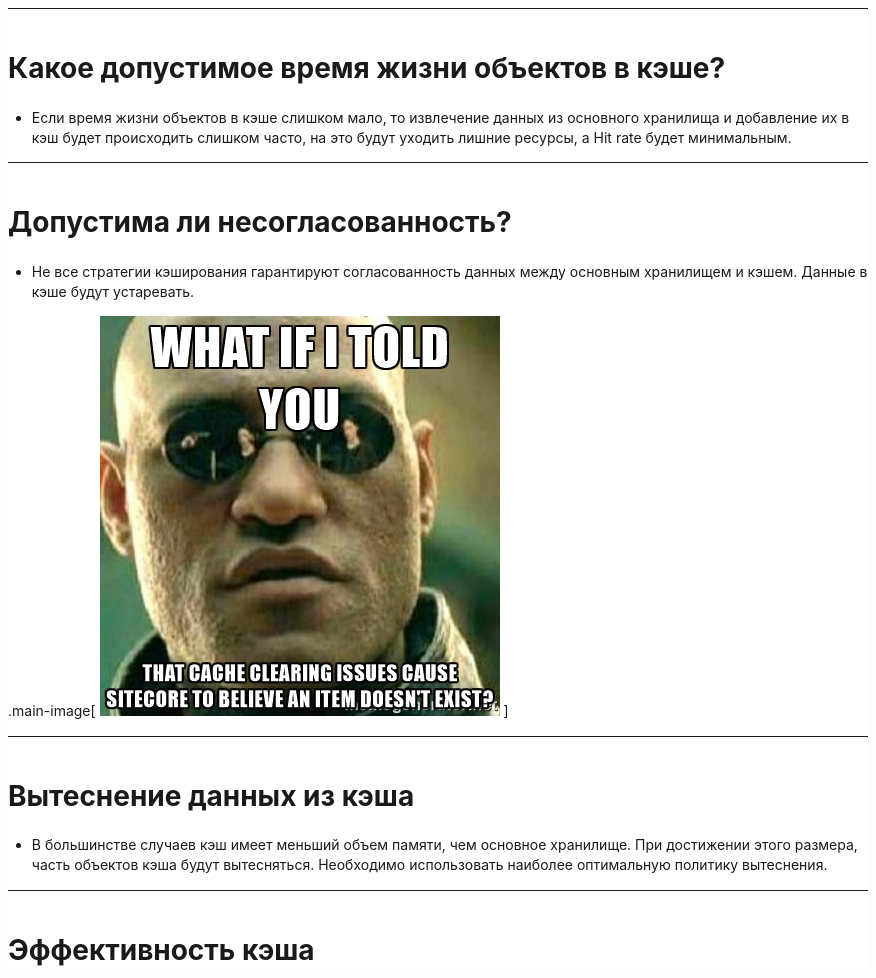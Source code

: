 
---
# Какое допустимое время жизни объектов в кэше?

* Если время жизни объектов в кэше слишком мало, то извлечение данных из основного хранилища и добавление их в кэш будет происходить слишком часто, на это будут уходить лишние ресурсы, а Hit rate будет минимальным.

---

# Допустима ли несогласованность?

* Не все стратегии кэширования гарантируют согласованность данных между основным хранилищем и кэшем. Данные в кэше будут устаревать.

.main-image[
![](img/sitecore-cache-issues.jpg)
]

---

# Вытеснение данных из кэша

* В большинстве случаев кэш имеет меньший объем памяти, чем основное хранилище. При достижении этого размера, часть объектов кэша будут вытесняться.
  Необходимо использовать наиболее оптимальную политику вытеснения.

---

# Эффективность кэша
